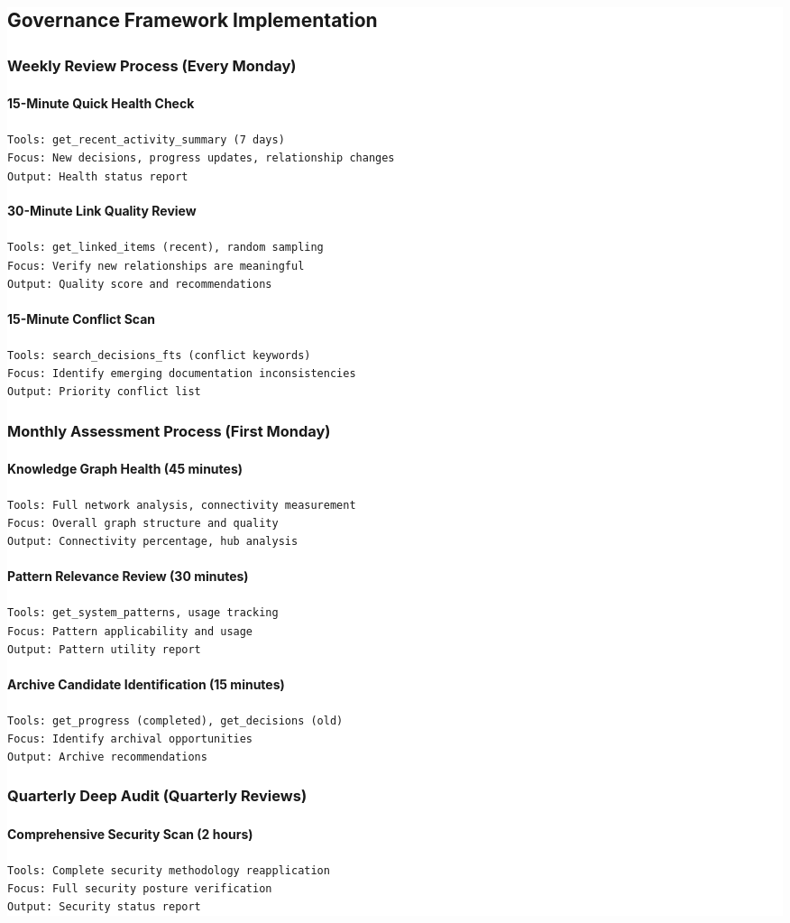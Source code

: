 
## Governance Framework Implementation

### Weekly Review Process (Every Monday)

#### 15-Minute Quick Health Check
```
Tools: get_recent_activity_summary (7 days)
Focus: New decisions, progress updates, relationship changes
Output: Health status report
```

#### 30-Minute Link Quality Review
```
Tools: get_linked_items (recent), random sampling
Focus: Verify new relationships are meaningful
Output: Quality score and recommendations
```

#### 15-Minute Conflict Scan
```
Tools: search_decisions_fts (conflict keywords)
Focus: Identify emerging documentation inconsistencies
Output: Priority conflict list
```

### Monthly Assessment Process (First Monday)

#### Knowledge Graph Health (45 minutes)
```
Tools: Full network analysis, connectivity measurement
Focus: Overall graph structure and quality
Output: Connectivity percentage, hub analysis
```

#### Pattern Relevance Review (30 minutes)
```
Tools: get_system_patterns, usage tracking
Focus: Pattern applicability and usage
Output: Pattern utility report
```

#### Archive Candidate Identification (15 minutes)
```
Tools: get_progress (completed), get_decisions (old)
Focus: Identify archival opportunities
Output: Archive recommendations
```

### Quarterly Deep Audit (Quarterly Reviews)

#### Comprehensive Security Scan (2 hours)
```
Tools: Complete security methodology reapplication
Focus: Full security posture verification
Output: Security status report
```
